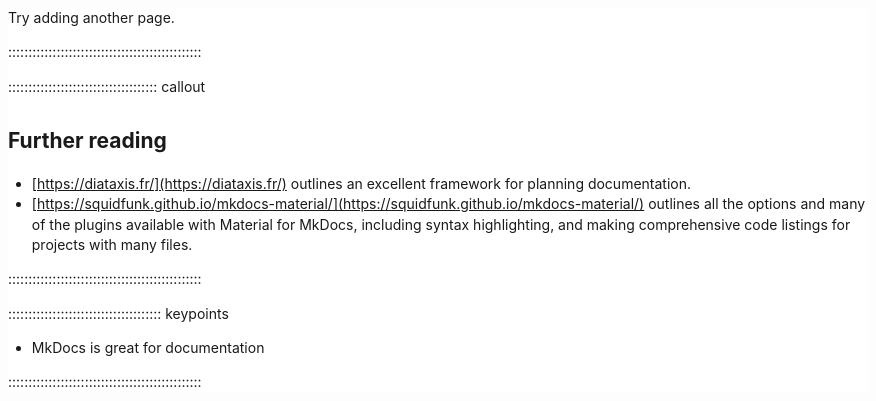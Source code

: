 Try adding another page.

::::::::::::::::::::::::::::::::::::::::::::::::


::::::::::::::::::::::::::::::::::::: callout

## Further reading

- [https://diataxis.fr/](https://diataxis.fr/) outlines an excellent framework for planning documentation.
- [https://squidfunk.github.io/mkdocs-material/](https://squidfunk.github.io/mkdocs-material/) outlines all the options and many of the plugins available with Material for MkDocs, including syntax highlighting, and making comprehensive code listings for projects with many files.

::::::::::::::::::::::::::::::::::::::::::::::::


:::::::::::::::::::::::::::::::::::::: keypoints 

- MkDocs is great for documentation

::::::::::::::::::::::::::::::::::::::::::::::::

